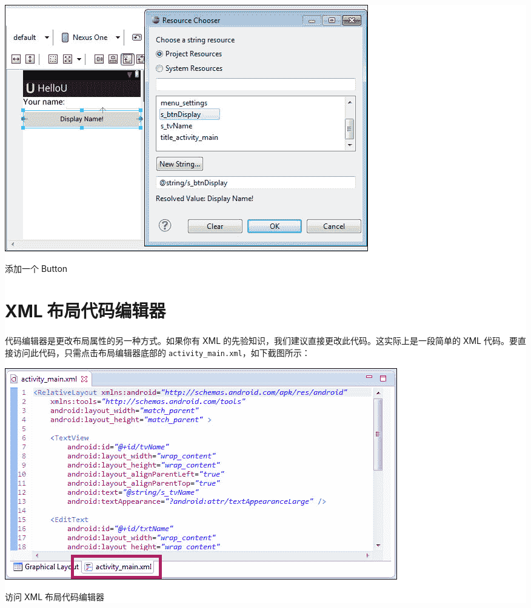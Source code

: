 ![使用图形布局设计器](img/1103OS-03-08.jpg)

添加一个 Button

# XML 布局代码编辑器

代码编辑器是更改布局属性的另一种方式。如果你有 XML 的先验知识，我们建议直接更改此代码。这实际上是一段简单的 XML 代码。要直接访问此代码，只需点击布局编辑器底部的 `activity_main.xml`，如下截图所示：

![XML 布局代码编辑器](img/1103OS-03-09.jpg)

访问 XML 布局代码编辑器
